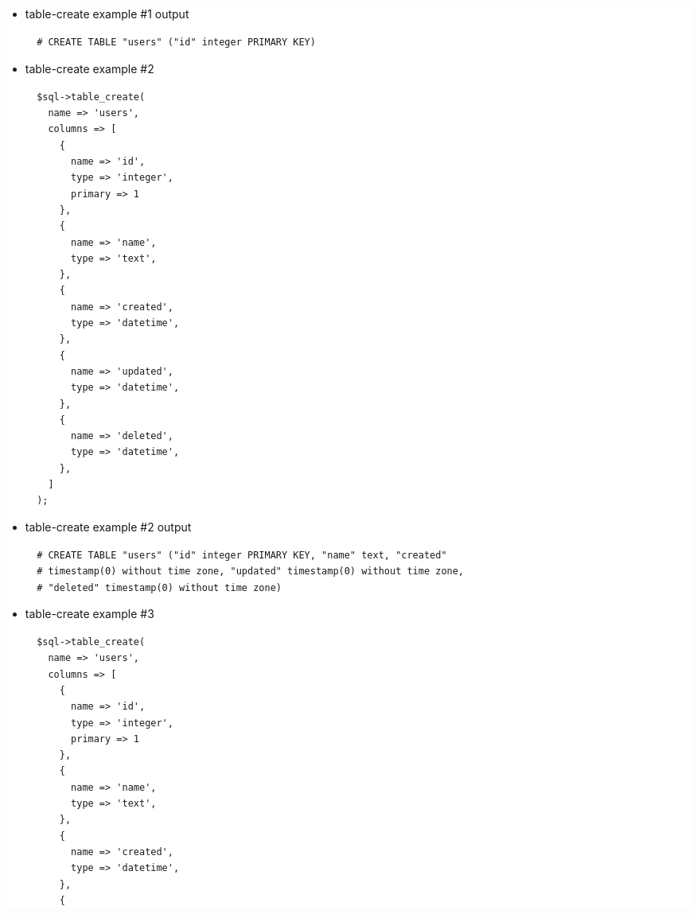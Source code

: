 - table-create example #1 output

        # CREATE TABLE "users" ("id" integer PRIMARY KEY)

- table-create example #2

        $sql->table_create(
          name => 'users',
          columns => [
            {
              name => 'id',
              type => 'integer',
              primary => 1
            },
            {
              name => 'name',
              type => 'text',
            },
            {
              name => 'created',
              type => 'datetime',
            },
            {
              name => 'updated',
              type => 'datetime',
            },
            {
              name => 'deleted',
              type => 'datetime',
            },
          ]
        );

- table-create example #2 output

        # CREATE TABLE "users" ("id" integer PRIMARY KEY, "name" text, "created"
        # timestamp(0) without time zone, "updated" timestamp(0) without time zone,
        # "deleted" timestamp(0) without time zone)

- table-create example #3

        $sql->table_create(
          name => 'users',
          columns => [
            {
              name => 'id',
              type => 'integer',
              primary => 1
            },
            {
              name => 'name',
              type => 'text',
            },
            {
              name => 'created',
              type => 'datetime',
            },
            {